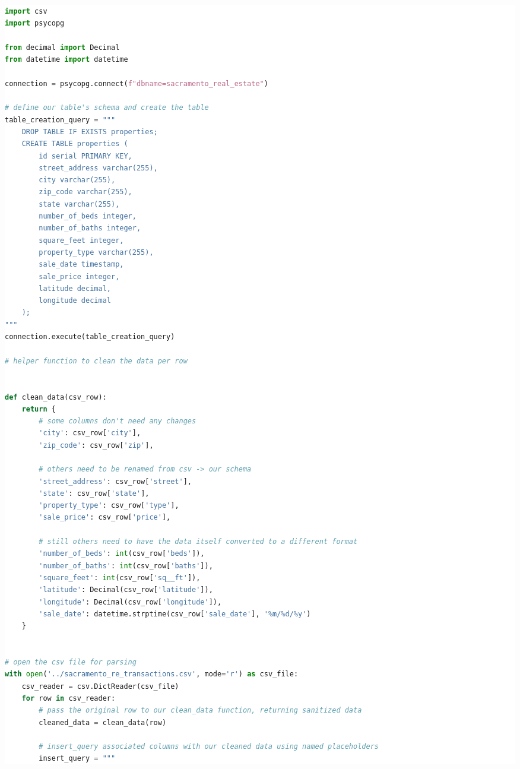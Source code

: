 ```py
import csv
import psycopg

from decimal import Decimal
from datetime import datetime

connection = psycopg.connect(f"dbname=sacramento_real_estate")

# define our table's schema and create the table
table_creation_query = """
    DROP TABLE IF EXISTS properties;
    CREATE TABLE properties (
        id serial PRIMARY KEY,
        street_address varchar(255),
        city varchar(255),
        zip_code varchar(255),
        state varchar(255),
        number_of_beds integer,
        number_of_baths integer,
        square_feet integer,
        property_type varchar(255),
        sale_date timestamp,
        sale_price integer,
        latitude decimal,
        longitude decimal
    );
"""
connection.execute(table_creation_query)

# helper function to clean the data per row


def clean_data(csv_row):
    return {
        # some columns don't need any changes
        'city': csv_row['city'],
        'zip_code': csv_row['zip'],

        # others need to be renamed from csv -> our schema
        'street_address': csv_row['street'],
        'state': csv_row['state'],
        'property_type': csv_row['type'],
        'sale_price': csv_row['price'],

        # still others need to have the data itself converted to a different format
        'number_of_beds': int(csv_row['beds']),
        'number_of_baths': int(csv_row['baths']),
        'square_feet': int(csv_row['sq__ft']),
        'latitude': Decimal(csv_row['latitude']),
        'longitude': Decimal(csv_row['longitude']),
        'sale_date': datetime.strptime(csv_row['sale_date'], '%m/%d/%y')
    }


# open the csv file for parsing
with open('../sacramento_re_transactions.csv', mode='r') as csv_file:
    csv_reader = csv.DictReader(csv_file)
    for row in csv_reader:
        # pass the original row to our clean_data function, returning sanitized data
        cleaned_data = clean_data(row)

        # insert_query associated columns with our cleaned data using named placeholders
        insert_query = """
```